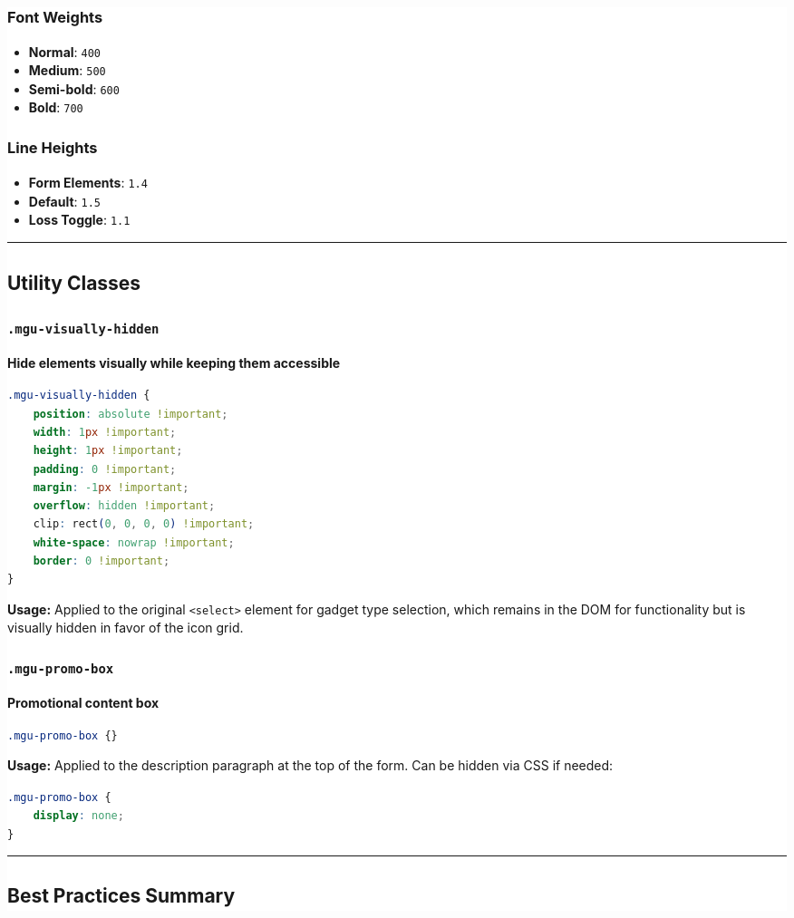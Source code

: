 ### Font Weights
- **Normal**: `400`
- **Medium**: `500`
- **Semi-bold**: `600`
- **Bold**: `700`

### Line Heights
- **Form Elements**: `1.4`
- **Default**: `1.5`
- **Loss Toggle**: `1.1`

---

## Utility Classes

### `.mgu-visually-hidden`
**Hide elements visually while keeping them accessible**

```css
.mgu-visually-hidden {
    position: absolute !important;
    width: 1px !important;
    height: 1px !important;
    padding: 0 !important;
    margin: -1px !important;
    overflow: hidden !important;
    clip: rect(0, 0, 0, 0) !important;
    white-space: nowrap !important;
    border: 0 !important;
}
```

**Usage:** Applied to the original `<select>` element for gadget type selection, which remains in the DOM for functionality but is visually hidden in favor of the icon grid.

### `.mgu-promo-box`
**Promotional content box**

```css
.mgu-promo-box {}
```

**Usage:** Applied to the description paragraph at the top of the form. Can be hidden via CSS if needed:
```css
.mgu-promo-box {
    display: none;
}
```

---

## Best Practices Summary

